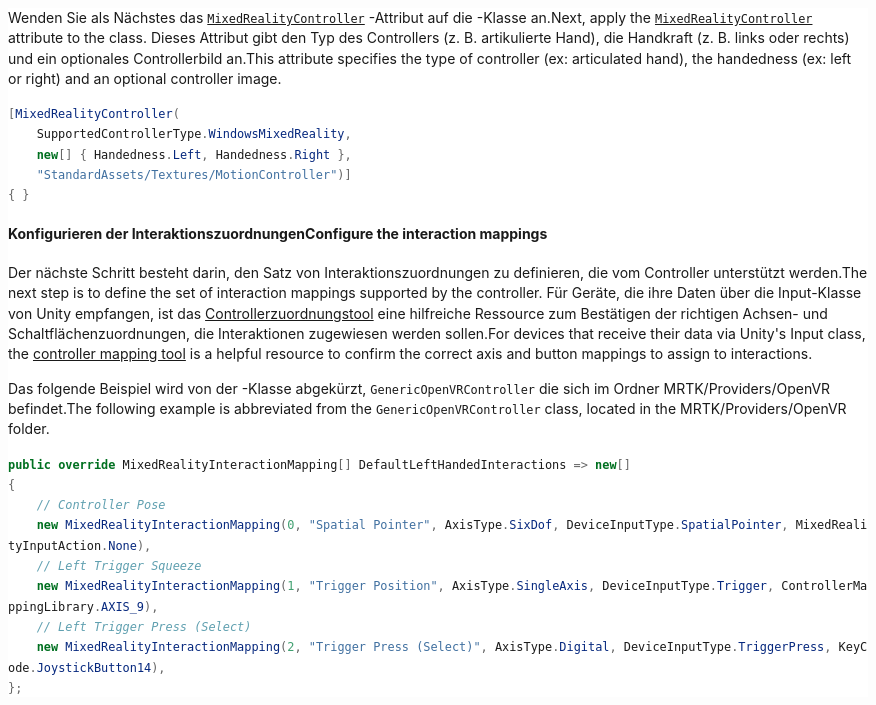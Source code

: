 <span data-ttu-id="fe6ce-150">Wenden Sie als Nächstes das [`MixedRealityController`](xref:Microsoft.MixedReality.Toolkit.Input.MixedRealityControllerAttribute) -Attribut auf die -Klasse an.</span><span class="sxs-lookup"><span data-stu-id="fe6ce-150">Next, apply the [`MixedRealityController`](xref:Microsoft.MixedReality.Toolkit.Input.MixedRealityControllerAttribute) attribute to the class.</span></span> <span data-ttu-id="fe6ce-151">Dieses Attribut gibt den Typ des Controllers (z. B. artikulierte Hand), die Handkraft (z. B. links oder rechts) und ein optionales Controllerbild an.</span><span class="sxs-lookup"><span data-stu-id="fe6ce-151">This attribute specifies the type of controller (ex: articulated hand), the handedness (ex: left or right) and an optional controller image.</span></span>

```c#
[MixedRealityController(
    SupportedControllerType.WindowsMixedReality,
    new[] { Handedness.Left, Handedness.Right },
    "StandardAssets/Textures/MotionController")]
{ }
```

#### <a name="configure-the-interaction-mappings"></a><span data-ttu-id="fe6ce-152">Konfigurieren der Interaktionszuordnungen</span><span class="sxs-lookup"><span data-stu-id="fe6ce-152">Configure the interaction mappings</span></span>

<span data-ttu-id="fe6ce-153">Der nächste Schritt besteht darin, den Satz von Interaktionszuordnungen zu definieren, die vom Controller unterstützt werden.</span><span class="sxs-lookup"><span data-stu-id="fe6ce-153">The next step is to define the set of interaction mappings supported by the controller.</span></span> <span data-ttu-id="fe6ce-154">Für Geräte, die ihre Daten über die Input-Klasse von Unity empfangen, ist das [Controllerzuordnungstool](../tools/controller-mapping-tool.md) eine hilfreiche Ressource zum Bestätigen der richtigen Achsen- und Schaltflächenzuordnungen, die Interaktionen zugewiesen werden sollen.</span><span class="sxs-lookup"><span data-stu-id="fe6ce-154">For devices that receive their data via Unity's Input class, the [controller mapping tool](../tools/controller-mapping-tool.md) is a helpful resource to confirm the correct axis and button mappings to assign to interactions.</span></span>

<span data-ttu-id="fe6ce-155">Das folgende Beispiel wird von der -Klasse abgekürzt, `GenericOpenVRController` die sich im Ordner MRTK/Providers/OpenVR befindet.</span><span class="sxs-lookup"><span data-stu-id="fe6ce-155">The following example is abbreviated from the `GenericOpenVRController` class, located in the MRTK/Providers/OpenVR folder.</span></span>

```c#
public override MixedRealityInteractionMapping[] DefaultLeftHandedInteractions => new[]
{
    // Controller Pose
    new MixedRealityInteractionMapping(0, "Spatial Pointer", AxisType.SixDof, DeviceInputType.SpatialPointer, MixedRealityInputAction.None),
    // Left Trigger Squeeze
    new MixedRealityInteractionMapping(1, "Trigger Position", AxisType.SingleAxis, DeviceInputType.Trigger, ControllerMappingLibrary.AXIS_9),
    // Left Trigger Press (Select)
    new MixedRealityInteractionMapping(2, "Trigger Press (Select)", AxisType.Digital, DeviceInputType.TriggerPress, KeyCode.JoystickButton14),
};
```
